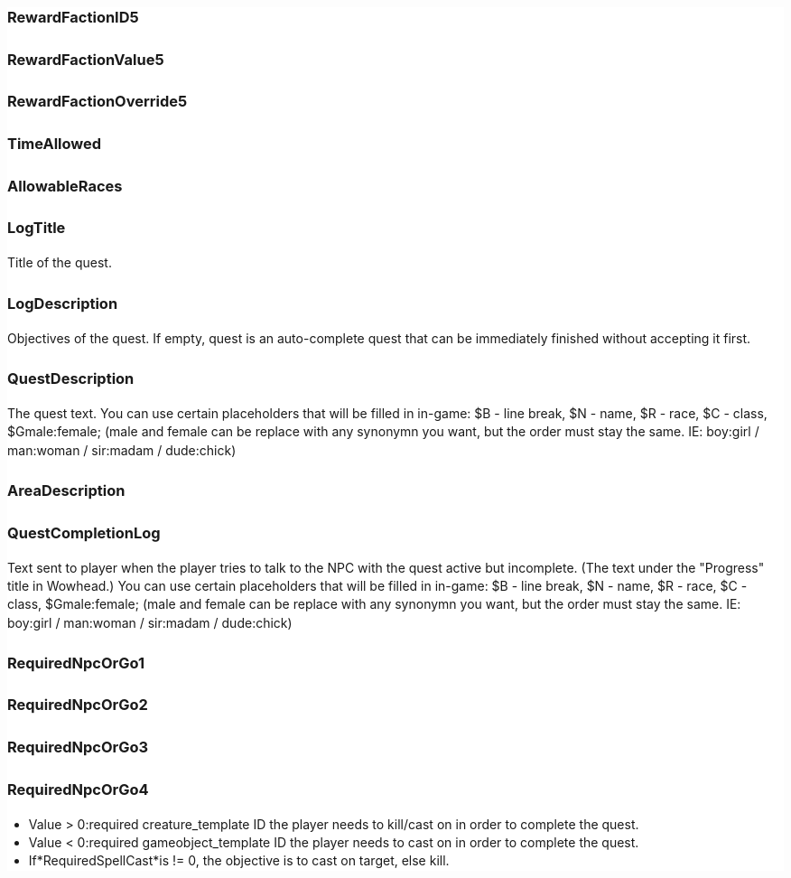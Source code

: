 
### RewardFactionID5


### RewardFactionValue5


### RewardFactionOverride5


### TimeAllowed


### AllowableRaces


### LogTitle

Title of the quest.

### LogDescription

Objectives of the quest. If empty, quest is an auto-complete quest that can be immediately finished without accepting it first.

### QuestDescription

The quest text. You can use certain placeholders that will be filled in in-game: $B - line break, $N - name, $R - race, $C - class, $Gmale:female; (male and female can be replace with any synonymn you want, but the order must stay the same. IE: boy:girl / man:woman / sir:madam / dude:chick)

### AreaDescription


### QuestCompletionLog

Text sent to player when the player tries to talk to the NPC with the quest active but incomplete. (The text under the "Progress" title in Wowhead.) You can use certain placeholders that will be filled in in-game: $B - line break, $N - name, $R - race, $C - class, $Gmale:female; (male and female can be replace with any synonymn you want, but the order must stay the same. IE: boy:girl / man:woman / sir:madam / dude:chick)

### RequiredNpcOrGo1
### RequiredNpcOrGo2
### RequiredNpcOrGo3
### RequiredNpcOrGo4

- Value &gt; 0:required creature\_template ID the player needs to kill/cast on in order to complete the quest.
- Value &lt; 0:required gameobject\_template ID the player needs to cast on in order to complete the quest.
- If\*RequiredSpellCast\*is != 0, the objective is to cast on target, else kill.
